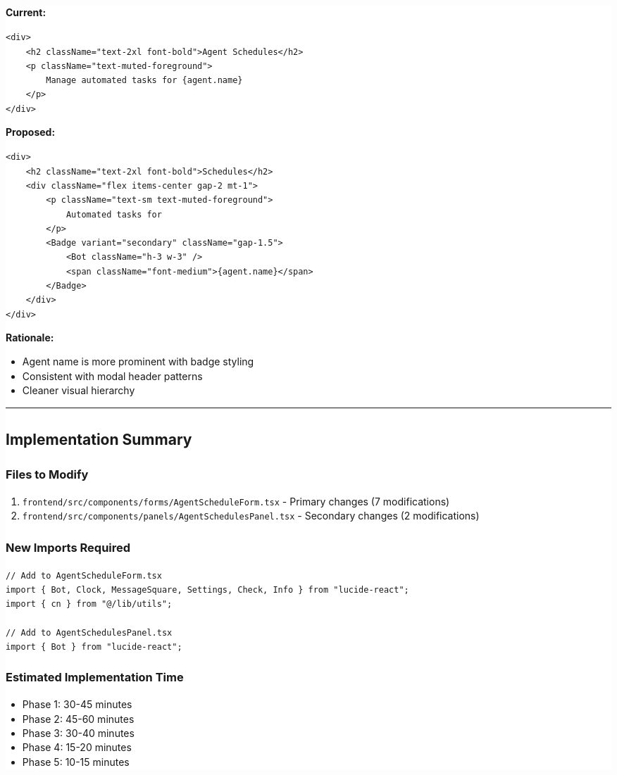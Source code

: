 **Current:**
```tsx
<div>
	<h2 className="text-2xl font-bold">Agent Schedules</h2>
	<p className="text-muted-foreground">
		Manage automated tasks for {agent.name}
	</p>
</div>
```

**Proposed:**
```tsx
<div>
	<h2 className="text-2xl font-bold">Schedules</h2>
	<div className="flex items-center gap-2 mt-1">
		<p className="text-sm text-muted-foreground">
			Automated tasks for
		</p>
		<Badge variant="secondary" className="gap-1.5">
			<Bot className="h-3 w-3" />
			<span className="font-medium">{agent.name}</span>
		</Badge>
	</div>
</div>
```

**Rationale:**
- Agent name is more prominent with badge styling
- Consistent with modal header patterns
- Cleaner visual hierarchy

---

## Implementation Summary

### Files to Modify
1. `frontend/src/components/forms/AgentScheduleForm.tsx` - Primary changes (7 modifications)
2. `frontend/src/components/panels/AgentSchedulesPanel.tsx` - Secondary changes (2 modifications)

### New Imports Required
```tsx
// Add to AgentScheduleForm.tsx
import { Bot, Clock, MessageSquare, Settings, Check, Info } from "lucide-react";
import { cn } from "@/lib/utils";

// Add to AgentSchedulesPanel.tsx
import { Bot } from "lucide-react";
```

### Estimated Implementation Time
- Phase 1: 30-45 minutes
- Phase 2: 45-60 minutes
- Phase 3: 30-40 minutes
- Phase 4: 15-20 minutes
- Phase 5: 10-15 minutes

